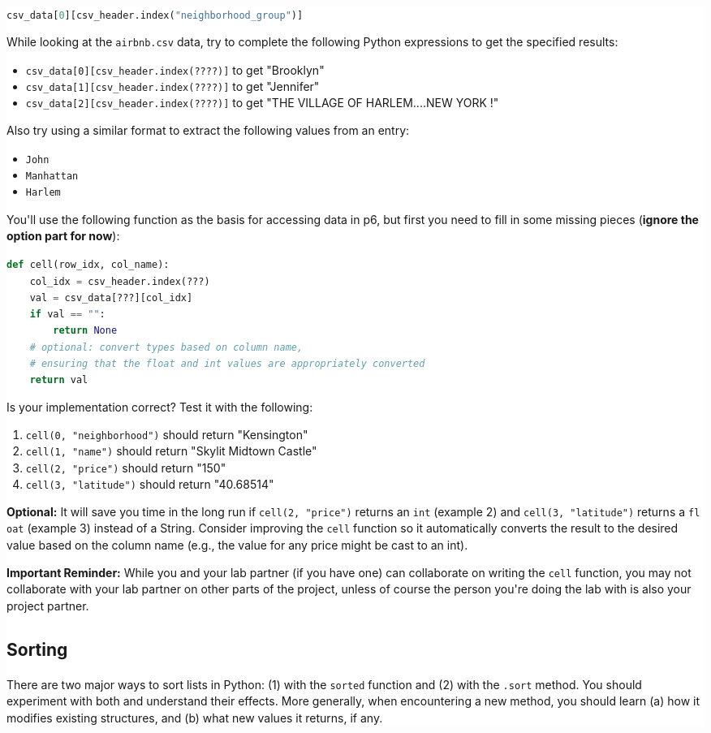 ```python
csv_data[0][csv_header.index("neighborhood_group")]
```

While looking at the `airbnb.csv` data,
try to complete the following Python expressions to get the specified results:

* `csv_data[0][csv_header.index(????)]` to get "Brooklyn"
* `csv_data[1][csv_header.index(????)]` to get "Jennifer"
* `csv_data[2][csv_header.index(????)]` to get "THE VILLAGE OF HARLEM....NEW YORK !"

Also try using a similar format to extract the following values from an entry:

* `John`
* `Manhattan`
* `Harlem`

You'll use the following function as the basis for accessing data in p6, 
but first you need to fill in some missing pieces (**ignore the option part for now**):

```python
def cell(row_idx, col_name):
    col_idx = csv_header.index(???)
    val = csv_data[???][col_idx]
    if val == "":
        return None
    # optional: convert types based on column name, 
    # ensuring that the float and int values are appropriately converted
    return val
```

Is your implementation correct? Test it with the following:

1. `cell(0, "neighborhood")` should return "Kensington"
2. `cell(1, "name")` should return "Skylit Midtown Castle"
3. `cell(2, "price")` should return "150"
4. `cell(3, "latitude")` should return "40.68514"

**Optional:** It will save you time in the long run 
if `cell(2, "price")` returns an `int` (example 2) 
and `cell(3, "latitude")` returns a `float` (example 3) instead of a String.
Consider improving the `cell` function so it automatically converts the result
to the desired value based on the column name 
(e.g., the value for any price might be cast to an int).

**Important Reminder:** While you and your lab partner (if you have one) 
can collaborate on writing the `cell` function, 
you may not collaborate with your lab partner on other parts of the project,
unless of course the person you're doing the lab with is also your project partner.

## Sorting

There are two major ways to sort lists in Python: 
(1) with the `sorted` function and (2) with the `.sort` method.
You should experiment with both and understand their effects.
More generally, when encountering a new method, 
you should learn (a) how it modifies existing structures, 
and (b) what new values it returns, if any.
